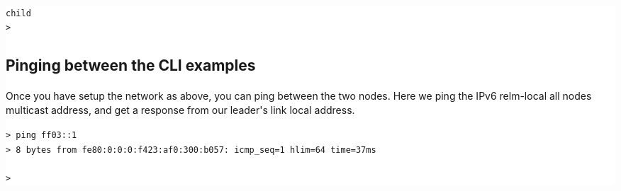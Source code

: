 ```
child
>
```


## <a name="usage-control"></a> Pinging between the CLI examples

Once you have setup the network as above, you can ping between the two nodes.
Here we ping the IPv6 relm-local all nodes multicast address, and get a
response from our leader's link local address.

```
> ping ff03::1
> 8 bytes from fe80:0:0:0:f423:af0:300:b057: icmp_seq=1 hlim=64 time=37ms

>
```
